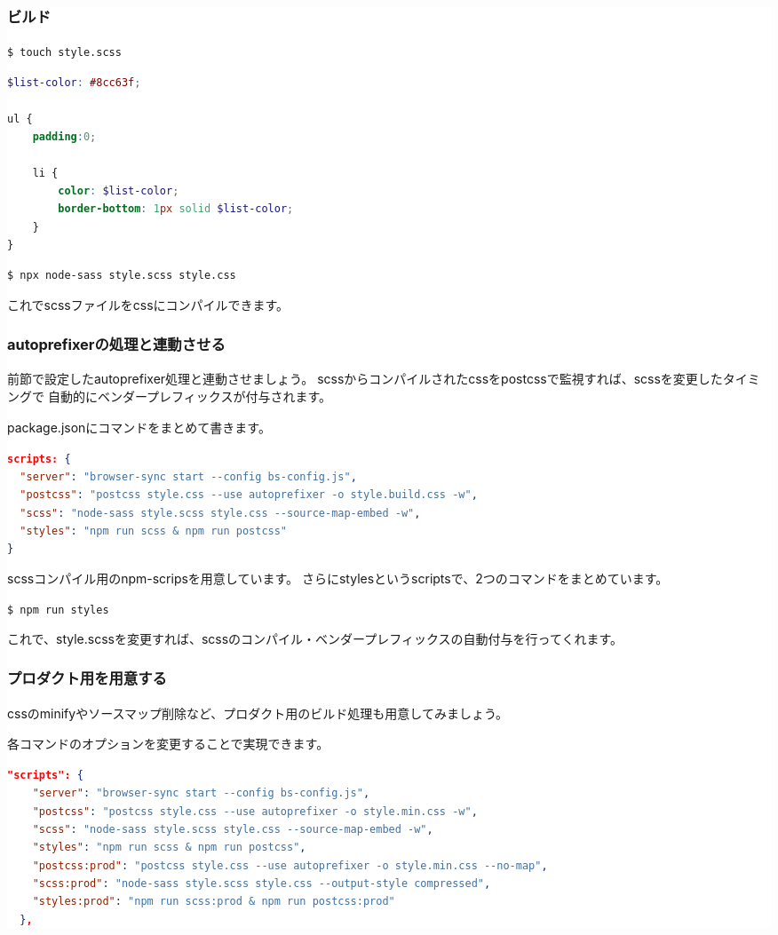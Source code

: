 ### ビルド

```bash
$ touch style.scss
```

```style.scss
$list-color: #8cc63f;

ul {
	padding:0;

	li {
		color: $list-color;
		border-bottom: 1px solid $list-color;
	}
}
```

```bash
$ npx node-sass style.scss style.css
```

これでscssファイルをcssにコンパイルできます。

### autoprefixerの処理と連動させる

前節で設定したautoprefixer処理と連動させましょう。
scssからコンパイルされたcssをpostcssで監視すれば、scssを変更したタイミングで
自動的にベンダープレフィックスが付与されます。

package.jsonにコマンドをまとめて書きます。

```package.json
scripts: {
  "server": "browser-sync start --config bs-config.js",
  "postcss": "postcss style.css --use autoprefixer -o style.build.css -w",
  "scss": "node-sass style.scss style.css --source-map-embed -w",
  "styles": "npm run scss & npm run postcss"
}
```

scssコンパイル用のnpm-scripsを用意しています。
さらにstylesというscriptsで、2つのコマンドをまとめています。

```bash
$ npm run styles
```

これで、style.scssを変更すれば、scssのコンパイル・ベンダープレフィックスの自動付与を行ってくれます。

### プロダクト用を用意する

cssのminifyやソースマップ削除など、プロダクト用のビルド処理も用意してみましょう。

各コマンドのオプションを変更することで実現できます。

```package.json
"scripts": {
    "server": "browser-sync start --config bs-config.js",
    "postcss": "postcss style.css --use autoprefixer -o style.min.css -w",
    "scss": "node-sass style.scss style.css --source-map-embed -w",
    "styles": "npm run scss & npm run postcss",
    "postcss:prod": "postcss style.css --use autoprefixer -o style.min.css --no-map",
    "scss:prod": "node-sass style.scss style.css --output-style compressed",
    "styles:prod": "npm run scss:prod & npm run postcss:prod"
  },
```
